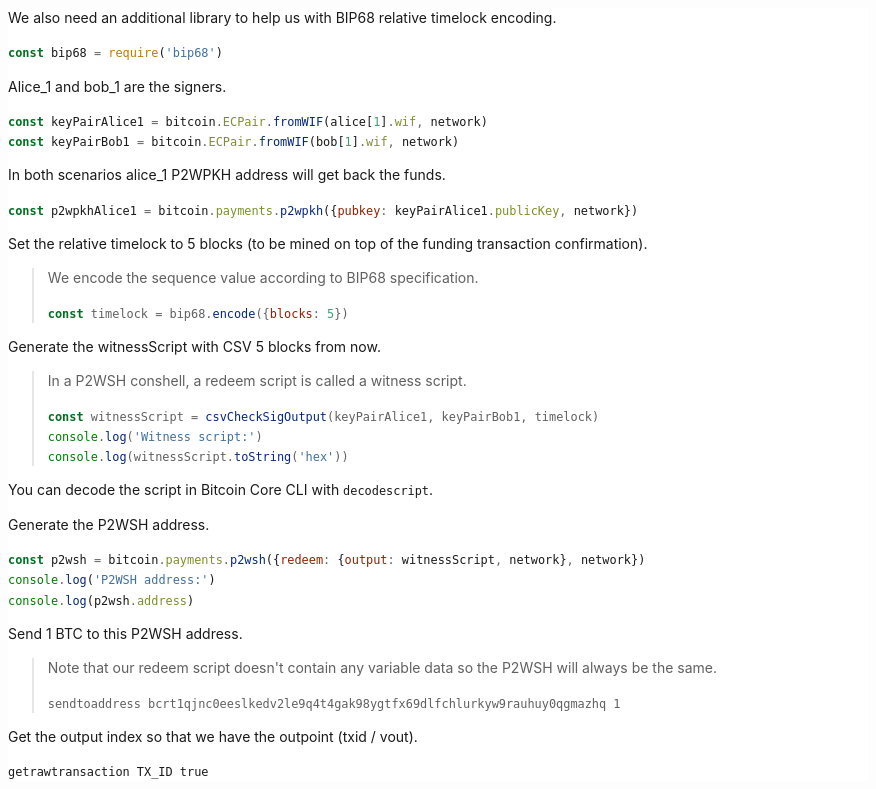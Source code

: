 We also need an additional library to help us with BIP68 relative timelock encoding.

```javascript
const bip68 = require('bip68')
```

Alice\_1 and bob\_1 are the signers.

```javascript
const keyPairAlice1 = bitcoin.ECPair.fromWIF(alice[1].wif, network)
const keyPairBob1 = bitcoin.ECPair.fromWIF(bob[1].wif, network)
```

In both scenarios alice\_1 P2WPKH address will get back the funds.

```javascript
const p2wpkhAlice1 = bitcoin.payments.p2wpkh({pubkey: keyPairAlice1.publicKey, network})
```

Set the relative timelock to 5 blocks \(to be mined on top of the funding transaction confirmation\).

> We encode the sequence value according to BIP68 specification.
>
> ```javascript
> const timelock = bip68.encode({blocks: 5})
> ```

Generate the witnessScript with CSV 5 blocks from now.

> In a P2WSH conshell, a redeem script is called a witness script.
>
> ```javascript
> const witnessScript = csvCheckSigOutput(keyPairAlice1, keyPairBob1, timelock)
> console.log('Witness script:')
> console.log(witnessScript.toString('hex'))
> ```

You can decode the script in Bitcoin Core CLI with `decodescript`.

Generate the P2WSH address.

```javascript
const p2wsh = bitcoin.payments.p2wsh({redeem: {output: witnessScript, network}, network})
console.log('P2WSH address:')
console.log(p2wsh.address)
```

Send 1 BTC to this P2WSH address.

> Note that our redeem script doesn't contain any variable data so the P2WSH will always be the same.
>
> ```text
> sendtoaddress bcrt1qjnc0eeslkedv2le9q4t4gak98ygtfx69dlfchlurkyw9rauhuy0qgmazhq 1
> ```

Get the output index so that we have the outpoint \(txid / vout\).

```text
getrawtransaction TX_ID true
```
